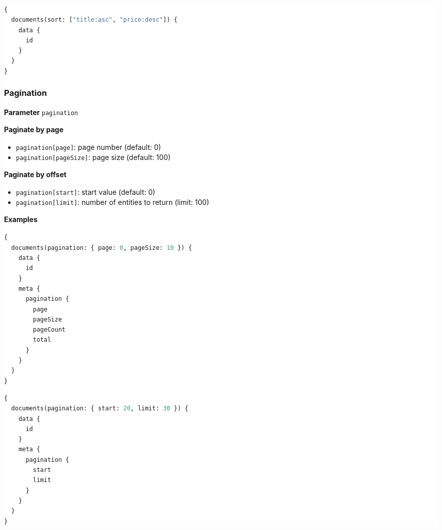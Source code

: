 ```graphql
{
  documents(sort: ["title:asc", "price:desc"]) {
    data {
      id
    }
  }
}
```

### Pagination

**Parameter** `pagination`

**Paginate by page**

- `pagination[page]`: page number (default: 0)
- `pagination[pageSize]`: page size (default: 100)

**Paginate by offset**

- `pagination[start]`: start value (default: 0)
- `pagination[limit]`: number of entities to return (limit: 100)

**Examples**

```graphql
{
  documents(pagination: { page: 0, pageSize: 10 }) {
    data {
      id
    }
    meta {
      pagination {
        page
        pageSize
        pageCount
        total
      }
    }
  }
}
```

```graphql
{
  documents(pagination: { start: 20, limit: 30 }) {
    data {
      id
    }
    meta {
      pagination {
        start
        limit
      }
    }
  }
}
```
